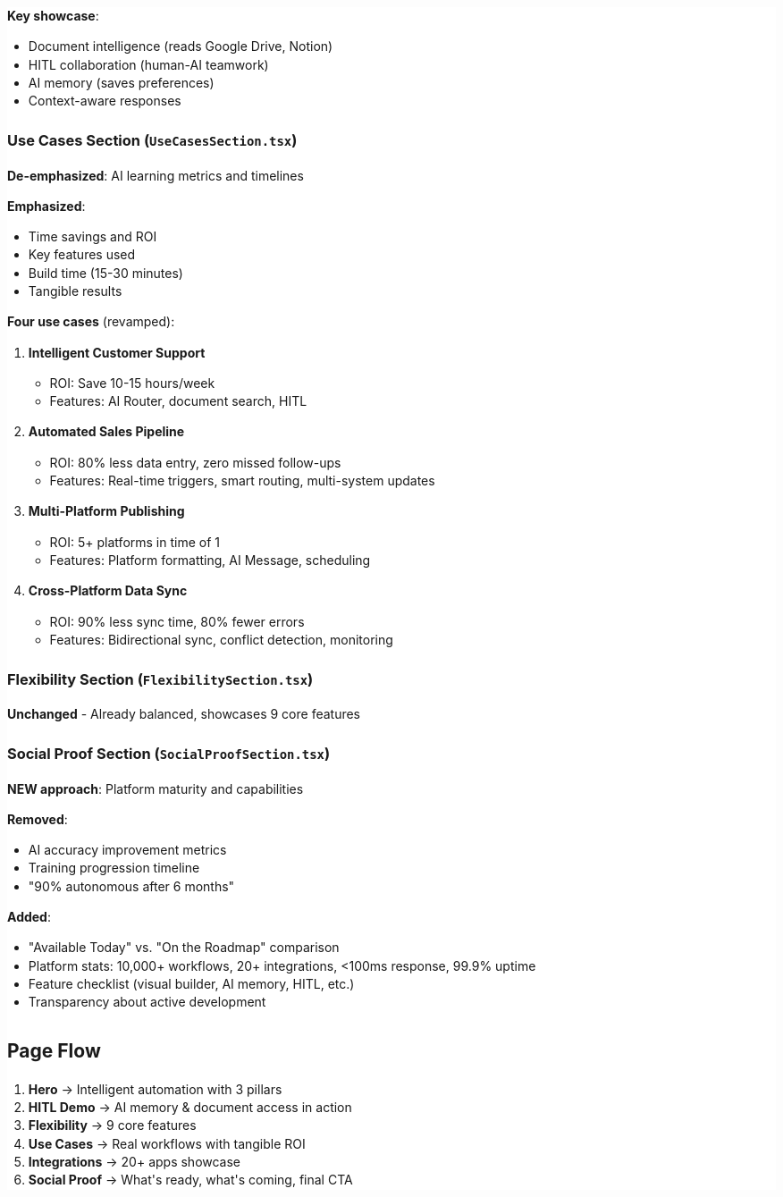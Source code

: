 **Key showcase**:
- Document intelligence (reads Google Drive, Notion)
- HITL collaboration (human-AI teamwork)
- AI memory (saves preferences)
- Context-aware responses

### Use Cases Section (`UseCasesSection.tsx`)

**De-emphasized**: AI learning metrics and timelines

**Emphasized**:
- Time savings and ROI
- Key features used
- Build time (15-30 minutes)
- Tangible results

**Four use cases** (revamped):
1. **Intelligent Customer Support**
   - ROI: Save 10-15 hours/week
   - Features: AI Router, document search, HITL

2. **Automated Sales Pipeline**
   - ROI: 80% less data entry, zero missed follow-ups
   - Features: Real-time triggers, smart routing, multi-system updates

3. **Multi-Platform Publishing**
   - ROI: 5+ platforms in time of 1
   - Features: Platform formatting, AI Message, scheduling

4. **Cross-Platform Data Sync**
   - ROI: 90% less sync time, 80% fewer errors
   - Features: Bidirectional sync, conflict detection, monitoring

### Flexibility Section (`FlexibilitySection.tsx`)
**Unchanged** - Already balanced, showcases 9 core features

### Social Proof Section (`SocialProofSection.tsx`)

**NEW approach**: Platform maturity and capabilities

**Removed**:
- AI accuracy improvement metrics
- Training progression timeline
- "90% autonomous after 6 months"

**Added**:
- "Available Today" vs. "On the Roadmap" comparison
- Platform stats: 10,000+ workflows, 20+ integrations, <100ms response, 99.9% uptime
- Feature checklist (visual builder, AI memory, HITL, etc.)
- Transparency about active development

## Page Flow

1. **Hero** → Intelligent automation with 3 pillars
2. **HITL Demo** → AI memory & document access in action
3. **Flexibility** → 9 core features
4. **Use Cases** → Real workflows with tangible ROI
5. **Integrations** → 20+ apps showcase
6. **Social Proof** → What's ready, what's coming, final CTA
